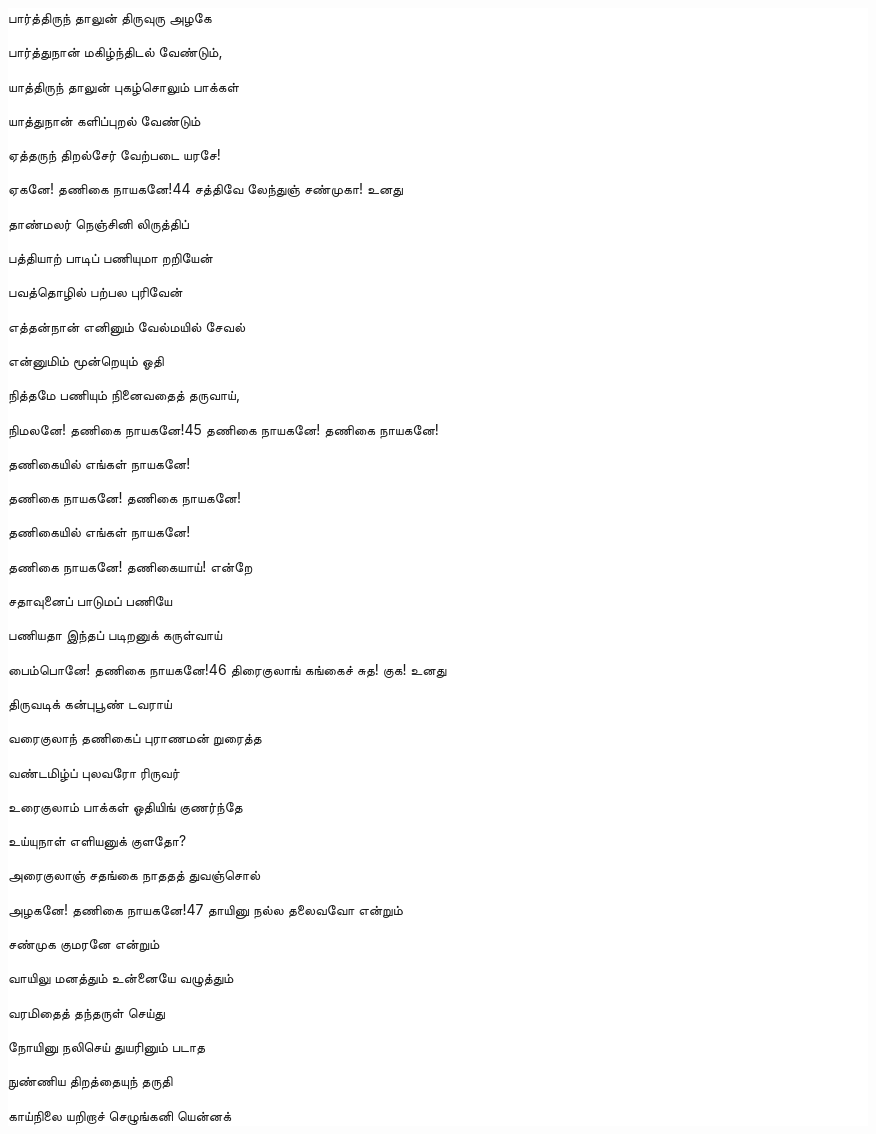 பார்த்திருந் தாலுன் திருவுரு அழகே  

பார்த்துநான் மகிழ்ந்திடல் வேண்டும்,  

யாத்திருந் தாலுன் புகழ்சொலும் பாக்கள்  

யாத்துநான் களிப்புறல் வேண்டும்  

ஏத்தருந் திறல்சேர் வேற்படை யரசே!  

ஏகனே! தணிகை நாயகனே!44 சத்திவே லேந்துஞ் சண்முகா! உனது  

தாண்மலர் நெஞ்சினி லிருத்திப்  

பத்தியாற் பாடிப் பணியுமா றறியேன்  

பவத்தொழில் பற்பல புரிவேன்  

எத்தன்நான் எனினும் வேல்மயில் சேவல்  

என்னுமிம் மூன்றெயும் ஓதி  

நித்தமே பணியும் நினைவதைத் தருவாய்,  

நிமலனே! தணிகை நாயகனே!45 தணிகை நாயகனே! தணிகை நாயகனே!  

தணிகையில் எங்கள் நாயகனே!  

தணிகை நாயகனே! தணிகை நாயகனே!  

தணிகையில் எங்கள் நாயகனே!  

தணிகை நாயகனே! தணிகையாய்! என்றே  

சதாவுனைப் பாடுமப் பணியே  

பணியதா இந்தப் படிறனுக் கருள்வாய்  

பைம்பொனே! தணிகை நாயகனே!46 திரைகுலாங் கங்கைச் சுத! குக! உனது  

திருவடிக் கன்புபூண் டவராய்  

வரைகுலாந் தணிகைப் புராணமன் றுரைத்த  

வண்டமிழ்ப் புலவரோ ரிருவர்  

உரைகுலாம் பாக்கள் ஓதியிங் குணர்ந்தே  

உய்யுநாள் எளியனுக் குளதோ?  

அரைகுலாஞ் சதங்கை நாததத் துவஞ்சொல்  

அழகனே! தணிகை நாயகனே!47 தாயினு நல்ல தலைவவோ என்றும்  

சண்முக குமரனே என்றும்  

வாயிலு மனத்தும் உன்னையே வழுத்தும்  

வரமிதைத் தந்தருள் செய்து  

நோயினு நலிசெய் துயரினும் படாத  

நுண்ணிய திறத்தையுந் தருதி  

காய்நிலை யறிறாச் செழுங்கனி யென்னக்  
